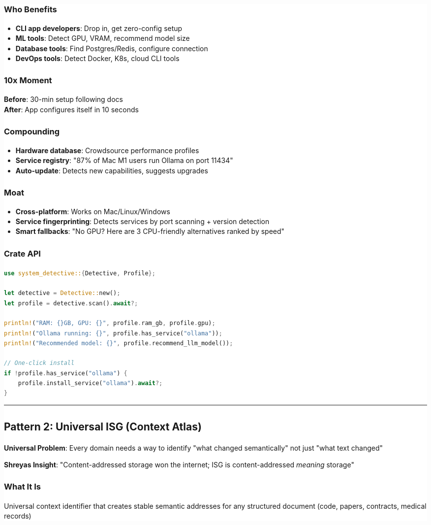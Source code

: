 ### Who Benefits
- **CLI app developers**: Drop in, get zero-config setup
- **ML tools**: Detect GPU, VRAM, recommend model size
- **Database tools**: Find Postgres/Redis, configure connection
- **DevOps tools**: Detect Docker, K8s, cloud CLI tools

### 10x Moment
**Before**: 30-min setup following docs  
**After**: App configures itself in 10 seconds

### Compounding
- **Hardware database**: Crowdsource performance profiles
- **Service registry**: "87% of Mac M1 users run Ollama on port 11434"
- **Auto-update**: Detects new capabilities, suggests upgrades

### Moat
- **Cross-platform**: Works on Mac/Linux/Windows
- **Service fingerprinting**: Detects services by port scanning + version detection
- **Smart fallbacks**: "No GPU? Here are 3 CPU-friendly alternatives ranked by speed"

### Crate API
```rust
use system_detective::{Detective, Profile};

let detective = Detective::new();
let profile = detective.scan().await?;

println!("RAM: {}GB, GPU: {}", profile.ram_gb, profile.gpu);
println!("Ollama running: {}", profile.has_service("ollama"));
println!("Recommended model: {}", profile.recommend_llm_model());

// One-click install
if !profile.has_service("ollama") {
    profile.install_service("ollama").await?;
}
```

---

## Pattern 2: Universal ISG (Context Atlas)

**Universal Problem**: Every domain needs a way to identify "what changed semantically" not just "what text changed"

**Shreyas Insight**: "Content-addressed storage won the internet; ISG is content-addressed *meaning* storage"

### What It Is
Universal context identifier that creates stable semantic addresses for any structured document (code, papers, contracts, medical records)

